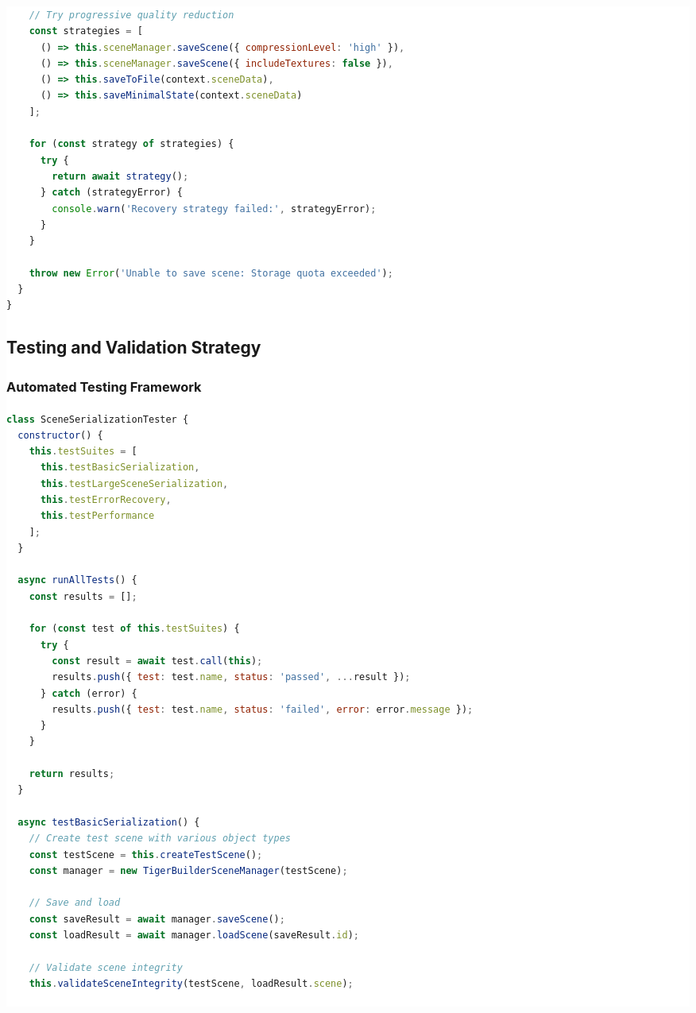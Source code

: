 ```javascript
    // Try progressive quality reduction
    const strategies = [
      () => this.sceneManager.saveScene({ compressionLevel: 'high' }),
      () => this.sceneManager.saveScene({ includeTextures: false }),
      () => this.saveToFile(context.sceneData),
      () => this.saveMinimalState(context.sceneData)
    ];
    
    for (const strategy of strategies) {
      try {
        return await strategy();
      } catch (strategyError) {
        console.warn('Recovery strategy failed:', strategyError);
      }
    }
    
    throw new Error('Unable to save scene: Storage quota exceeded');
  }
}
```

## Testing and Validation Strategy

### Automated Testing Framework
```javascript
class SceneSerializationTester {
  constructor() {
    this.testSuites = [
      this.testBasicSerialization,
      this.testLargeSceneSerialization,
      this.testErrorRecovery,
      this.testPerformance
    ];
  }
  
  async runAllTests() {
    const results = [];
    
    for (const test of this.testSuites) {
      try {
        const result = await test.call(this);
        results.push({ test: test.name, status: 'passed', ...result });
      } catch (error) {
        results.push({ test: test.name, status: 'failed', error: error.message });
      }
    }
    
    return results;
  }
  
  async testBasicSerialization() {
    // Create test scene with various object types
    const testScene = this.createTestScene();
    const manager = new TigerBuilderSceneManager(testScene);
    
    // Save and load
    const saveResult = await manager.saveScene();
    const loadResult = await manager.loadScene(saveResult.id);
    
    // Validate scene integrity
    this.validateSceneIntegrity(testScene, loadResult.scene);
    
```